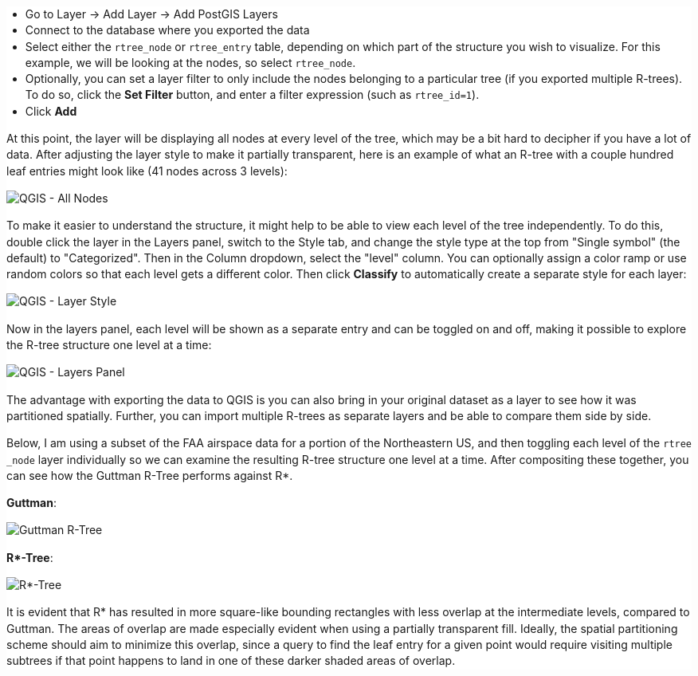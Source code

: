 * Go to Layer → Add Layer → Add PostGIS Layers
* Connect to the database where you exported the data
* Select either the `rtree_node` or `rtree_entry` table, depending on which part of
the structure you wish to visualize. For this example, we will be looking at the
nodes, so select `rtree_node`.
* Optionally, you can set a layer filter to only include the nodes belonging to a
particular tree (if you exported multiple R-trees). To do so, click the
**Set Filter** button, and enter a filter expression (such as `rtree_id=1`).
* Click **Add**

At this point, the layer will be displaying all nodes at every level of the tree,
which may be a bit hard to decipher if you have a lot of data. After adjusting the
layer style to make it partially transparent, here is an example of what an R-tree
with a couple hundred leaf entries might look like (41 nodes across 3 levels):

![QGIS - All Nodes](https://github.com/sergkr/rtreelib/blob/master/doc/qgis_all_nodes.png)

To make it easier to understand the structure, it might help to be able to view each
level of the tree independently. To do this, double click the layer in the Layers
panel, switch to the Style tab, and change the style type at the top from
"Single symbol" (the default) to "Categorized". Then in the Column dropdown, select
the "level" column. You can optionally assign a color ramp or use random colors so
that each level gets a different color. Then click **Classify** to automatically
create a separate style for each layer:

![QGIS - Layer Style](https://github.com/sergkr/rtreelib/blob/master/doc/qgis_layer_style.png)

Now in the layers panel, each level will be shown as a separate entry and can be
toggled on and off, making it possible to explore the R-tree structure one level
at a time:

![QGIS - Layers Panel](https://github.com/sergkr/rtreelib/blob/master/doc/qgis_layers_panel.png)

The advantage with exporting the data to QGIS is you can also bring in your
original dataset as a layer to see how it was partitioned spatially. Further,
you can import multiple R-trees as separate layers and be able to compare them
side by side.

Below, I am using a subset of the FAA airspace data for a portion of the
Northeastern US, and then toggling each level of the `rtree_node` layer individually
so we can examine the resulting R-tree structure one level at a time. After
compositing these together, you can see how the Guttman R-Tree performs against
R*.

**Guttman**:

![Guttman R-Tree](https://github.com/sergkr/rtreelib/blob/rstar/doc/qgis_guttman.gif)

**R\*-Tree**:

![R*-Tree](https://github.com/sergkr/rtreelib/blob/rstar/doc/qgis_rstar.gif)

It is evident that R* has resulted in more square-like bounding rectangles with
less overlap at the intermediate levels, compared to Guttman. The areas of overlap
are made especially evident when using a partially transparent fill. Ideally, the
spatial partitioning scheme should aim to minimize this overlap, since a query to
find the leaf entry for a given point would require visiting multiple subtrees if
that point happens to land in one of these darker shaded areas of overlap.

